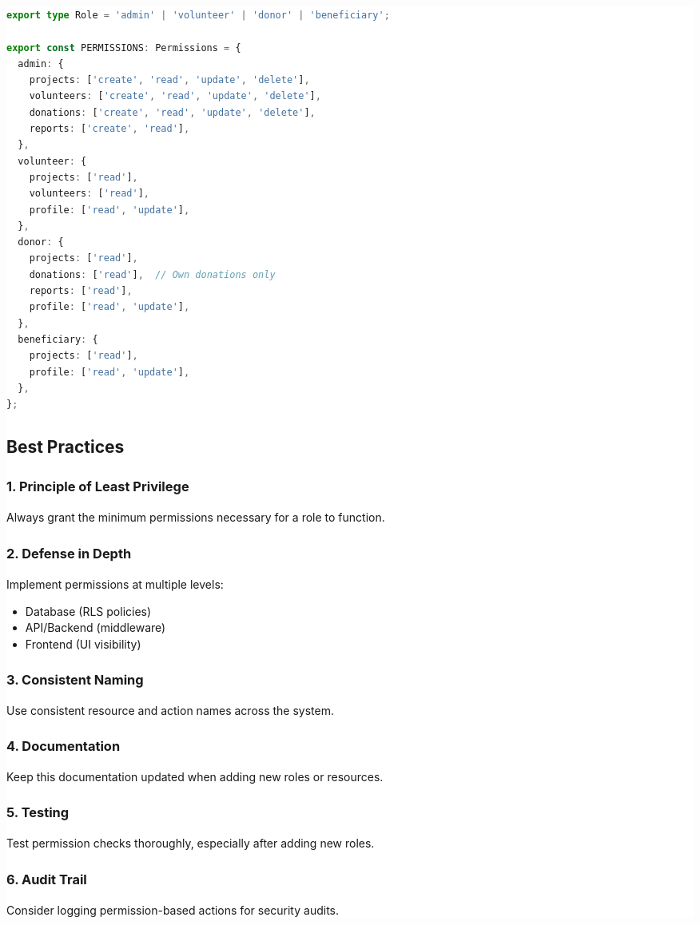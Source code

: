 ```typescript
export type Role = 'admin' | 'volunteer' | 'donor' | 'beneficiary';

export const PERMISSIONS: Permissions = {
  admin: {
    projects: ['create', 'read', 'update', 'delete'],
    volunteers: ['create', 'read', 'update', 'delete'],
    donations: ['create', 'read', 'update', 'delete'],
    reports: ['create', 'read'],
  },
  volunteer: {
    projects: ['read'],
    volunteers: ['read'],
    profile: ['read', 'update'],
  },
  donor: {
    projects: ['read'],
    donations: ['read'],  // Own donations only
    reports: ['read'],
    profile: ['read', 'update'],
  },
  beneficiary: {
    projects: ['read'],
    profile: ['read', 'update'],
  },
};
```

## Best Practices

### 1. Principle of Least Privilege
Always grant the minimum permissions necessary for a role to function.

### 2. Defense in Depth
Implement permissions at multiple levels:
- Database (RLS policies)
- API/Backend (middleware)
- Frontend (UI visibility)

### 3. Consistent Naming
Use consistent resource and action names across the system.

### 4. Documentation
Keep this documentation updated when adding new roles or resources.

### 5. Testing
Test permission checks thoroughly, especially after adding new roles.

### 6. Audit Trail
Consider logging permission-based actions for security audits.
